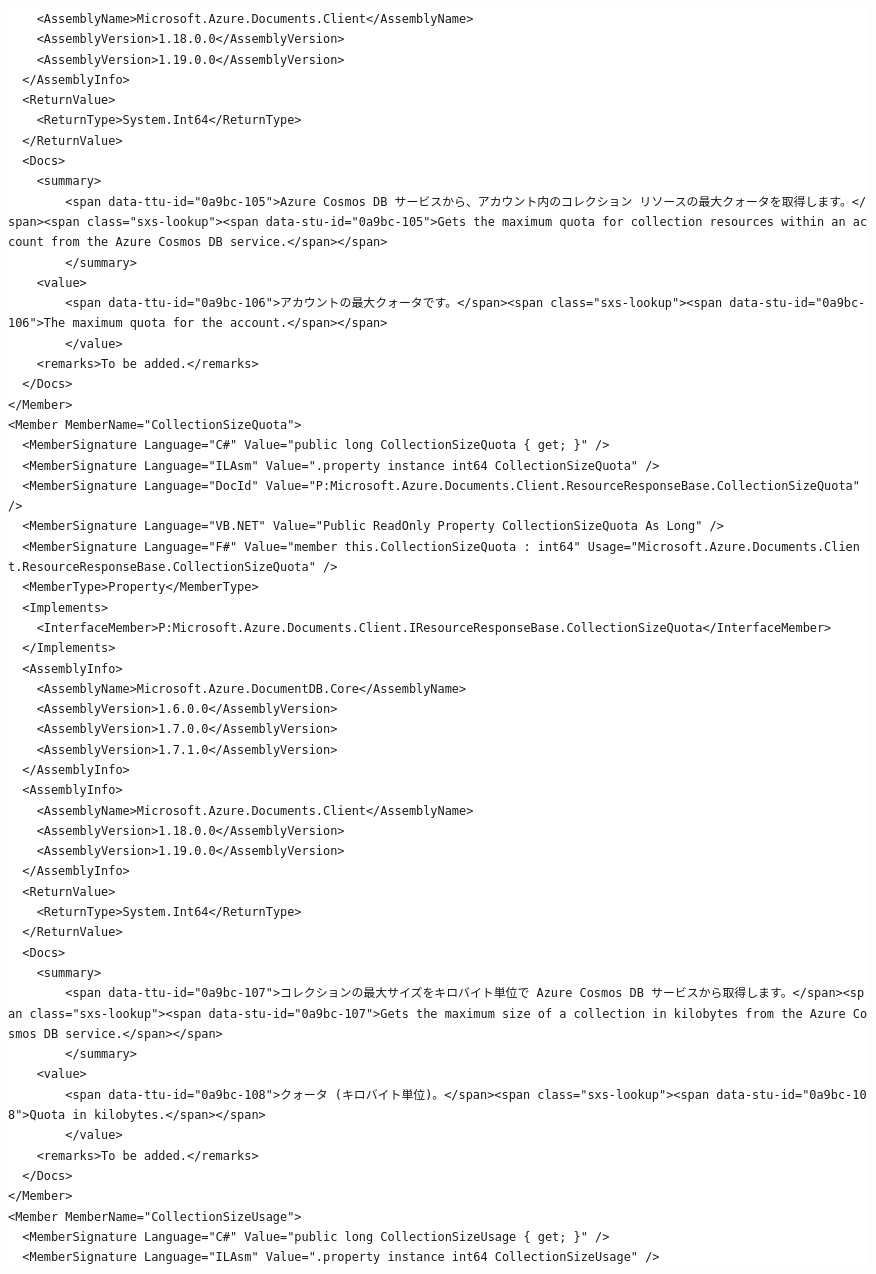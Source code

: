         <AssemblyName>Microsoft.Azure.Documents.Client</AssemblyName>
        <AssemblyVersion>1.18.0.0</AssemblyVersion>
        <AssemblyVersion>1.19.0.0</AssemblyVersion>
      </AssemblyInfo>
      <ReturnValue>
        <ReturnType>System.Int64</ReturnType>
      </ReturnValue>
      <Docs>
        <summary>
            <span data-ttu-id="0a9bc-105">Azure Cosmos DB サービスから、アカウント内のコレクション リソースの最大クォータを取得します。</span><span class="sxs-lookup"><span data-stu-id="0a9bc-105">Gets the maximum quota for collection resources within an account from the Azure Cosmos DB service.</span></span>
            </summary>
        <value>
            <span data-ttu-id="0a9bc-106">アカウントの最大クォータです。</span><span class="sxs-lookup"><span data-stu-id="0a9bc-106">The maximum quota for the account.</span></span>
            </value>
        <remarks>To be added.</remarks>
      </Docs>
    </Member>
    <Member MemberName="CollectionSizeQuota">
      <MemberSignature Language="C#" Value="public long CollectionSizeQuota { get; }" />
      <MemberSignature Language="ILAsm" Value=".property instance int64 CollectionSizeQuota" />
      <MemberSignature Language="DocId" Value="P:Microsoft.Azure.Documents.Client.ResourceResponseBase.CollectionSizeQuota" />
      <MemberSignature Language="VB.NET" Value="Public ReadOnly Property CollectionSizeQuota As Long" />
      <MemberSignature Language="F#" Value="member this.CollectionSizeQuota : int64" Usage="Microsoft.Azure.Documents.Client.ResourceResponseBase.CollectionSizeQuota" />
      <MemberType>Property</MemberType>
      <Implements>
        <InterfaceMember>P:Microsoft.Azure.Documents.Client.IResourceResponseBase.CollectionSizeQuota</InterfaceMember>
      </Implements>
      <AssemblyInfo>
        <AssemblyName>Microsoft.Azure.DocumentDB.Core</AssemblyName>
        <AssemblyVersion>1.6.0.0</AssemblyVersion>
        <AssemblyVersion>1.7.0.0</AssemblyVersion>
        <AssemblyVersion>1.7.1.0</AssemblyVersion>
      </AssemblyInfo>
      <AssemblyInfo>
        <AssemblyName>Microsoft.Azure.Documents.Client</AssemblyName>
        <AssemblyVersion>1.18.0.0</AssemblyVersion>
        <AssemblyVersion>1.19.0.0</AssemblyVersion>
      </AssemblyInfo>
      <ReturnValue>
        <ReturnType>System.Int64</ReturnType>
      </ReturnValue>
      <Docs>
        <summary>
            <span data-ttu-id="0a9bc-107">コレクションの最大サイズをキロバイト単位で Azure Cosmos DB サービスから取得します。</span><span class="sxs-lookup"><span data-stu-id="0a9bc-107">Gets the maximum size of a collection in kilobytes from the Azure Cosmos DB service.</span></span>
            </summary>
        <value>
            <span data-ttu-id="0a9bc-108">クォータ (キロバイト単位)。</span><span class="sxs-lookup"><span data-stu-id="0a9bc-108">Quota in kilobytes.</span></span>
            </value>
        <remarks>To be added.</remarks>
      </Docs>
    </Member>
    <Member MemberName="CollectionSizeUsage">
      <MemberSignature Language="C#" Value="public long CollectionSizeUsage { get; }" />
      <MemberSignature Language="ILAsm" Value=".property instance int64 CollectionSizeUsage" />